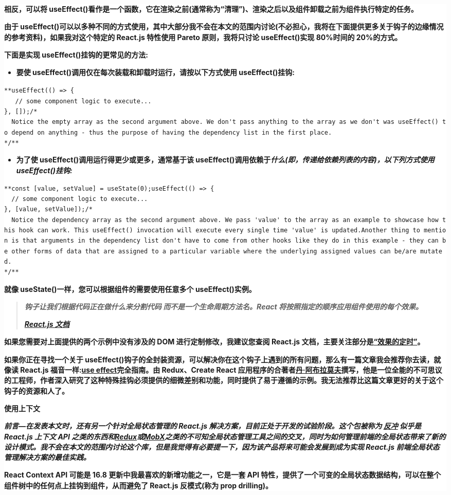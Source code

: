 **相反，可以将 useEffect()看作是一个函数，它在渲染之前(通常称为“清理”)、渲染之后以及组件卸载之前为组件执行特定的任务。**

**由于 useEffect()可以以多种不同的方式使用，其中大部分我不会在本文的范围内讨论(不必担心，我将在下面提供更多关于钩子的边缘情况的参考资料)，如果我对这个特定的 React.js 特性使用 Pareto 原则，我将只讨论 useEffect()实现 80%时间的 20%的方式。**

**下面是实现 useEffect()挂钩的更常见的方法:**

*   **要使 useEffect()调用仅在每次装载和卸载时运行，请按以下方式使用 useEffect()挂钩:**

```
**useEffect(() => {
   // some component logic to execute...
}, []);/*
  Notice the empty array as the second argument above. We don't pass anything to the array as we don't was useEffect() to depend on anything - thus the purpose of having the dependency list in the first place.
*/**
```

*   **为了使 useEffect()调用运行得更少或更多，通常基于该 useEffect()调用依赖于*什么(即，传递给依赖列表的内容)，以下列方式使用 useEffect()挂钩:***

```
**const [value, setValue] = useState(0);useEffect(() => {
  // some component logic to execute...
}, [value, setValue]);/*
  Notice the dependency array as the second argument above. We pass 'value' to the array as an example to showcase how this hook can work. This useEffect() invocation will execute every single time 'value' is updated.Another thing to mention is that arguments in the dependency list don't have to come from other hooks like they do in this example - they can be other forms of data that are assigned to a particular variable where the underlying assigned values can be/are mutated.
*/**
```

**就像 useState()一样，您可以根据组件的需要使用任意多个 useEffect()实例。**

> *****钩子让我们根据代码正在做什么来分割代码*** *而不是一个生命周期方法名。React 将按照指定的顺序应用组件使用的每个效果。***
> 
> **[*React.js 文档*](https://reactjs.org/docs/hooks-effect.html#tip-use-multiple-effects-to-separate-concerns)**

**如果您需要对上面提供的两个示例中没有涉及的 DOM 进行定制修改，我建议您查阅 React.js 文档，主要关注部分是[“效果的定时”](https://reactjs.org/docs/hooks-reference.html#timing-of-effects)。**

**如果你正在寻找一个关于 useEffect()钩子的全封装资源，可以解决你在这个钩子上遇到的所有问题，那么有一篇文章我会推荐你去读，就像读 React.js 福音一样:[use effect](https://overreacted.io/a-complete-guide-to-useeffect/)完全指南。由 Redux、Create React 应用程序的合著者[丹·阿布拉莫夫](https://medium.com/u/a3a8af6addc1)撰写，他是一位全能的不可思议的工程师，作者深入研究了这种特殊挂钩必须提供的细微差别和功能，同时提供了易于遵循的示例。我无法推荐比这篇文章更好的关于这个钩子的资源和人了。**

****使用上下文****

***前言—在发表本文时，还有另一个针对全局状态管理的 React.js 解决方案，目前正处于开发的试验阶段。这个包被称为* [***反冲***](https://recoiljs.org/) *似乎是 React.js 上下文 API 之类的东西和*[*Redux*](https://redux.js.org/)*或*[*MobX*](https://mobx.js.org/README.html)*之类的不可知全局状态管理工具之间的交叉，同时为如何管理前端的全局状态带来了新的设计模式。我不会在本文的范围内讨论这个库，但是我觉得有必要提一下，因为该产品将来可能会发展到成为实现 React.js 前端全局状态管理解决方案的最佳实践。***

**React Context API 可能是 16.8 更新中我最喜欢的新增功能之一，它是一套 API 特性，提供了一个可变的全局状态数据结构，可以在整个组件树中的任何点上挂钩到组件，从而避免了 React.js 反模式(称为 prop drilling)。**
